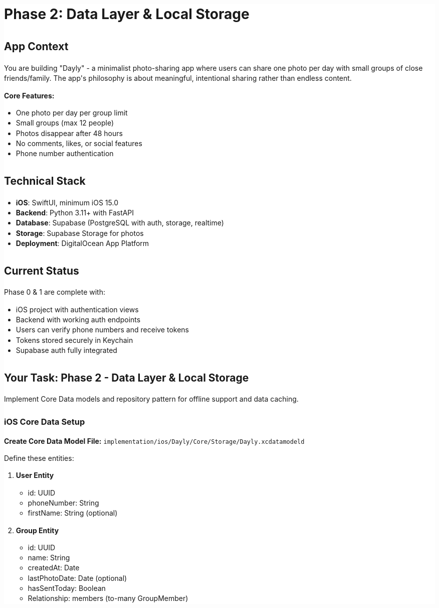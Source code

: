 # Phase 2: Data Layer & Local Storage

## App Context
You are building "Dayly" - a minimalist photo-sharing app where users can share one photo per day with small groups of close friends/family. The app's philosophy is about meaningful, intentional sharing rather than endless content.

**Core Features:**
- One photo per day per group limit
- Small groups (max 12 people)
- Photos disappear after 48 hours
- No comments, likes, or social features
- Phone number authentication

## Technical Stack
- **iOS**: SwiftUI, minimum iOS 15.0
- **Backend**: Python 3.11+ with FastAPI
- **Database**: Supabase (PostgreSQL with auth, storage, realtime)
- **Storage**: Supabase Storage for photos
- **Deployment**: DigitalOcean App Platform

## Current Status
Phase 0 & 1 are complete with:
- iOS project with authentication views
- Backend with working auth endpoints
- Users can verify phone numbers and receive tokens
- Tokens stored securely in Keychain
- Supabase auth fully integrated

## Your Task: Phase 2 - Data Layer & Local Storage

Implement Core Data models and repository pattern for offline support and data caching.

### iOS Core Data Setup

**Create Core Data Model File:**
`implementation/ios/Dayly/Core/Storage/Dayly.xcdatamodeld`

Define these entities:

1. **User Entity**
   - id: UUID
   - phoneNumber: String
   - firstName: String (optional)

2. **Group Entity**
   - id: UUID
   - name: String
   - createdAt: Date
   - lastPhotoDate: Date (optional)
   - hasSentToday: Boolean
   - Relationship: members (to-many GroupMember)
